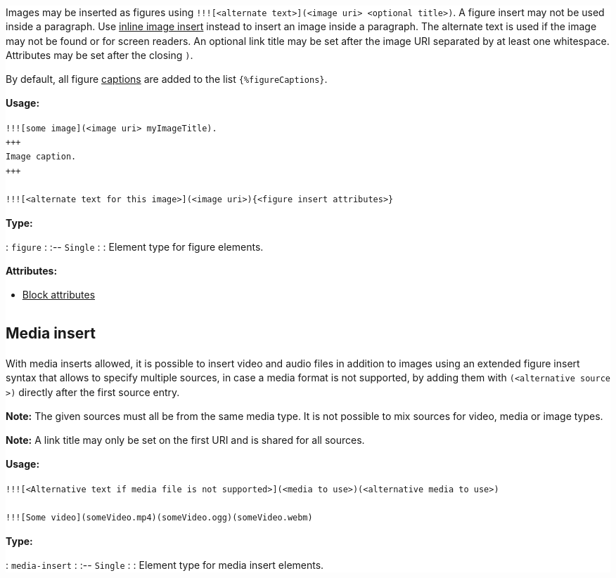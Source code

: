 Images may be inserted as figures using `!!![<alternate text>](<image uri> <optional title>)`.
A figure insert may not be used inside a paragraph. Use [inline image insert](Inlines.md/#inline-image-insert) instead to insert an image inside a paragraph.
The alternate text is used if the image may not be found or for screen readers.
An optional link title may be set after the image URI separated by at least one whitespace.
Attributes may be set after the closing `)`.

By default, all figure [captions](#caption) are added to the list `{%figureCaptions}`.

**Usage:**

```
!!![some image](<image uri> myImageTitle).
+++
Image caption.
+++

!!![<alternate text for this image>](<image uri>){<figure insert attributes>}
```

**Type:**

: `figure` :
:-- `Single`
:
: Element type for figure elements.

**Attributes:**

- [Block attributes](Attributes.md/#block-attributes)

## Media insert

With media inserts allowed, it is possible to insert video and audio files in addition to images using an extended figure insert syntax that allows to specify multiple sources, in case a media format is not supported, by adding them with `(<alternative source>)` directly after the first source entry.

**Note:** The given sources must all be from the same media type. It is not possible to mix sources for video, media or image types.

**Note:** A link title may only be set on the first URI and is shared for all sources.

**Usage:**

```
!!![<Alternative text if media file is not supported>](<media to use>)(<alternative media to use>)

!!![Some video](someVideo.mp4)(someVideo.ogg)(someVideo.webm)
```

**Type:**

: `media-insert` :
:-- `Single`
:
: Element type for media insert elements.
